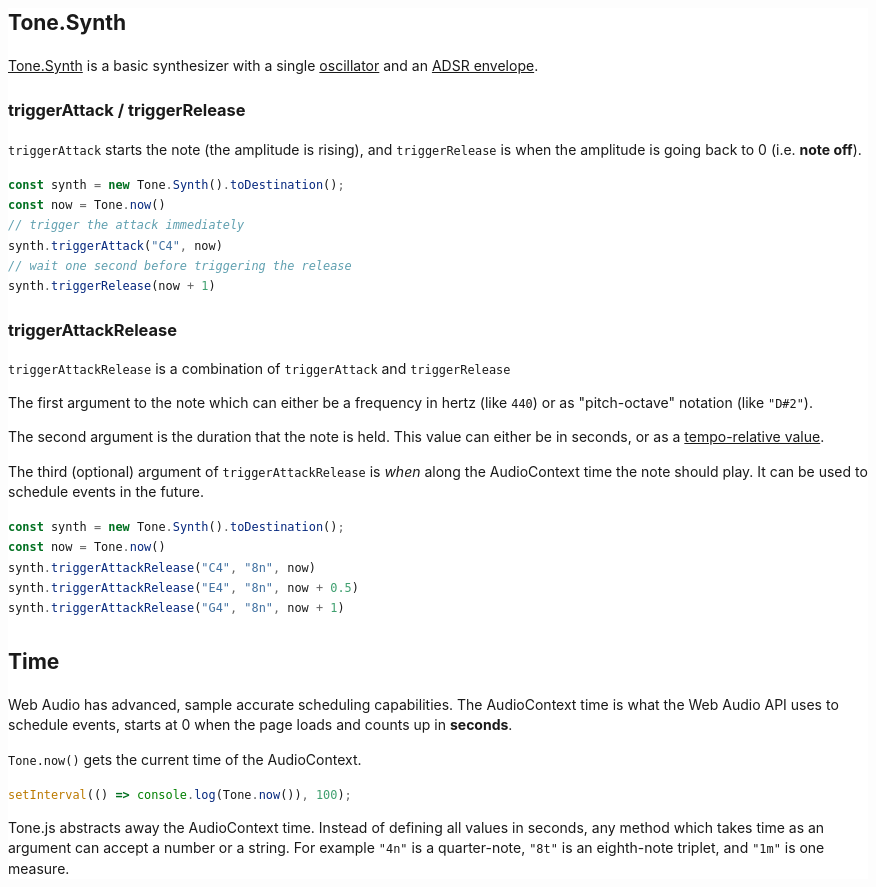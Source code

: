 ## Tone.Synth

[Tone.Synth](https://tonejs.github.io/docs/Synth) is a basic synthesizer with a single [oscillator](https://tonejs.github.io/docs/OmniOscillator) and an [ADSR envelope](https://tonejs.github.io/docs/Envelope).

### triggerAttack / triggerRelease

`triggerAttack` starts the note (the amplitude is rising), and `triggerRelease` is when the amplitude is going back to 0 (i.e. **note off**).

```javascript
const synth = new Tone.Synth().toDestination();
const now = Tone.now()
// trigger the attack immediately
synth.triggerAttack("C4", now)
// wait one second before triggering the release
synth.triggerRelease(now + 1)
```

### triggerAttackRelease

`triggerAttackRelease` is a combination of `triggerAttack` and `triggerRelease`

The first argument to the note which can either be a frequency in hertz (like `440`) or as "pitch-octave" notation (like `"D#2"`). 

The second argument is the duration that the note is held. This value can either be in seconds, or as a [tempo-relative value](https://github.com/Tonejs/Tone.js/wiki/Time). 

The third (optional) argument of `triggerAttackRelease` is _when_ along the AudioContext time the note should play. It can be used to schedule events in the future.

```javascript
const synth = new Tone.Synth().toDestination();
const now = Tone.now()
synth.triggerAttackRelease("C4", "8n", now)
synth.triggerAttackRelease("E4", "8n", now + 0.5)
synth.triggerAttackRelease("G4", "8n", now + 1)
```

## Time

Web Audio has advanced, sample accurate scheduling capabilities. The AudioContext time is what the Web Audio API uses to schedule events, starts at 0 when the page loads and counts up in **seconds**.

`Tone.now()` gets the current time of the AudioContext. 

```javascript
setInterval(() => console.log(Tone.now()), 100);
```

Tone.js abstracts away the AudioContext time. Instead of defining all values in seconds, any method which takes time as an argument can accept a number or a string. For example `"4n"` is a quarter-note, `"8t"` is an eighth-note triplet, and `"1m"` is one measure.
